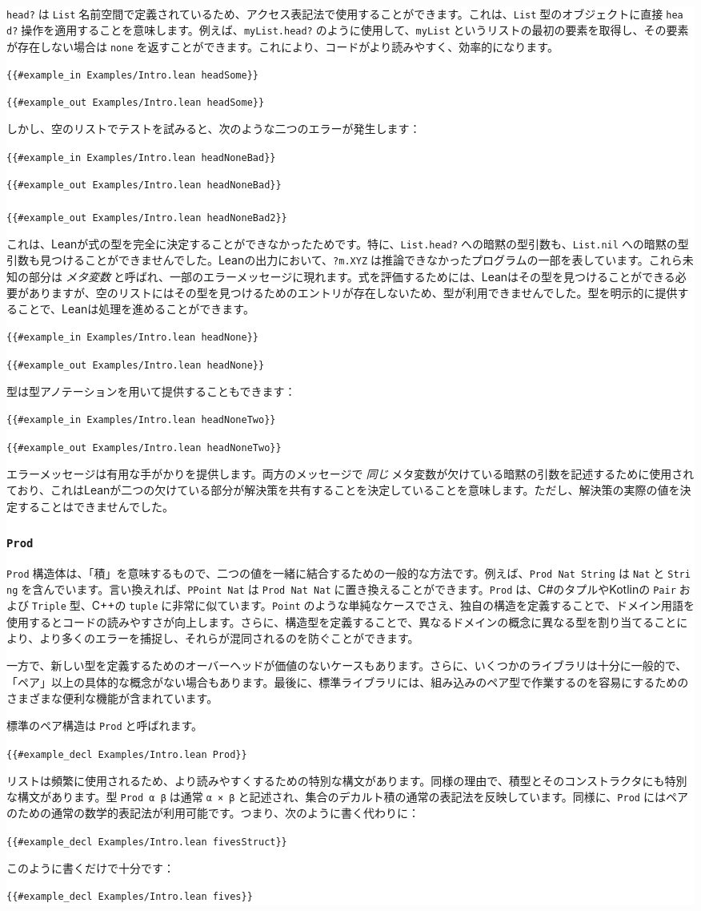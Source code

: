 `head?` は `List` 名前空間で定義されているため、アクセス表記法で使用することができます。これは、`List` 型のオブジェクトに直接 `head?` 操作を適用することを意味します。例えば、`myList.head?` のように使用して、`myList` というリストの最初の要素を取得し、その要素が存在しない場合は `none` を返すことができます。これにより、コードがより読みやすく、効率的になります。
```lean
{{#example_in Examples/Intro.lean headSome}}
```
```output info
{{#example_out Examples/Intro.lean headSome}}
```
しかし、空のリストでテストを試みると、次のような二つのエラーが発生します：
```lean
{{#example_in Examples/Intro.lean headNoneBad}}
```
```output error
{{#example_out Examples/Intro.lean headNoneBad}}

{{#example_out Examples/Intro.lean headNoneBad2}}
```
これは、Leanが式の型を完全に決定することができなかったためです。特に、`List.head?` への暗黙の型引数も、`List.nil` への暗黙の型引数も見つけることができませんでした。Leanの出力において、`?m.XYZ` は推論できなかったプログラムの一部を表しています。これら未知の部分は _メタ変数_ と呼ばれ、一部のエラーメッセージに現れます。式を評価するためには、Leanはその型を見つけることができる必要がありますが、空のリストにはその型を見つけるためのエントリが存在しないため、型が利用できませんでした。型を明示的に提供することで、Leanは処理を進めることができます。
```lean
{{#example_in Examples/Intro.lean headNone}}
```
```output info
{{#example_out Examples/Intro.lean headNone}}
```
型は型アノテーションを用いて提供することもできます：
```lean
{{#example_in Examples/Intro.lean headNoneTwo}}
```
```output info
{{#example_out Examples/Intro.lean headNoneTwo}}
```
エラーメッセージは有用な手がかりを提供します。両方のメッセージで _同じ_ メタ変数が欠けている暗黙の引数を記述するために使用されており、これはLeanが二つの欠けている部分が解決策を共有することを決定していることを意味します。ただし、解決策の実際の値を決定することはできませんでした。

### `Prod`

`Prod` 構造体は、「積」を意味するもので、二つの値を一緒に結合するための一般的な方法です。例えば、`Prod Nat String` は `Nat` と `String` を含んでいます。言い換えれば、`PPoint Nat` は `Prod Nat Nat` に置き換えることができます。`Prod` は、C#のタプルやKotlinの `Pair` および `Triple` 型、C++の `tuple` に非常に似ています。`Point` のような単純なケースでさえ、独自の構造を定義することで、ドメイン用語を使用するとコードの読みやすさが向上します。さらに、構造型を定義することで、異なるドメインの概念に異なる型を割り当てることにより、より多くのエラーを捕捉し、それらが混同されるのを防ぐことができます。

一方で、新しい型を定義するためのオーバーヘッドが価値のないケースもあります。さらに、いくつかのライブラリは十分に一般的で、「ペア」以上の具体的な概念がない場合もあります。最後に、標準ライブラリには、組み込みのペア型で作業するのを容易にするためのさまざまな便利な機能が含まれています。

標準のペア構造は `Prod` と呼ばれます。
```lean
{{#example_decl Examples/Intro.lean Prod}}
```
リストは頻繁に使用されるため、より読みやすくするための特別な構文があります。同様の理由で、積型とそのコンストラクタにも特別な構文があります。型 `Prod α β` は通常 `α × β` と記述され、集合のデカルト積の通常の表記法を反映しています。同様に、`Prod` にはペアのための通常の数学的表記法が利用可能です。つまり、次のように書く代わりに：
```lean
{{#example_decl Examples/Intro.lean fivesStruct}}
```
このように書くだけで十分です：
```lean
{{#example_decl Examples/Intro.lean fives}}
```
